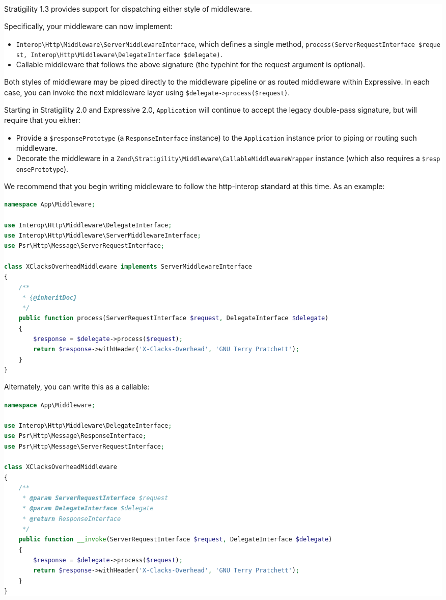 Stratigility 1.3 provides support for dispatching either style of middleware.

Specifically, your middleware can now implement:

- `Interop\Http\Middleware\ServerMiddlewareInterface`, which defines a single
  method, `process(ServerRequestInterface $request,
  Interop\Http\Middleware\DelegateInterface $delegate)`.
- Callable middleware that follows the above signature (the typehint for the
  request argument is optional).
  
Both styles of middleware may be piped directly to the middleware pipeline or as
routed middleware within Expressive. In each case, you can invoke the
next middleware layer using `$delegate->process($request)`.

Starting in Stratigility 2.0 and Expressive 2.0, `Application` will continue to
accept the legacy double-pass signature, but will require that you either:

- Provide a `$responsePrototype` (a `ResponseInterface` instance) to the
  `Application` instance prior to piping or routing such middleware.
- Decorate the middleware in a `Zend\Stratigility\Middleware\CallableMiddlewareWrapper`
  instance (which also requires a `$responsePrototype`).

We recommend that you begin writing middleware to follow the http-interop
standard at this time. As an example:

```php
namespace App\Middleware;

use Interop\Http\Middleware\DelegateInterface;
use Interop\Http\Middleware\ServerMiddlewareInterface;
use Psr\Http\Message\ServerRequestInterface;

class XClacksOverheadMiddleware implements ServerMiddlewareInterface
{
    /**
     * {@inheritDoc}
     */
    public function process(ServerRequestInterface $request, DelegateInterface $delegate)
    {
        $response = $delegate->process($request);
        return $response->withHeader('X-Clacks-Overhead', 'GNU Terry Pratchett');
    }
}
```

Alternately, you can write this as a callable:

```php
namespace App\Middleware;

use Interop\Http\Middleware\DelegateInterface;
use Psr\Http\Message\ResponseInterface;
use Psr\Http\Message\ServerRequestInterface;

class XClacksOverheadMiddleware
{
    /**
     * @param ServerRequestInterface $request
     * @param DelegateInterface $delegate
     * @return ResponseInterface
     */
    public function __invoke(ServerRequestInterface $request, DelegateInterface $delegate)
    {
        $response = $delegate->process($request);
        return $response->withHeader('X-Clacks-Overhead', 'GNU Terry Pratchett');
    }
}
```
